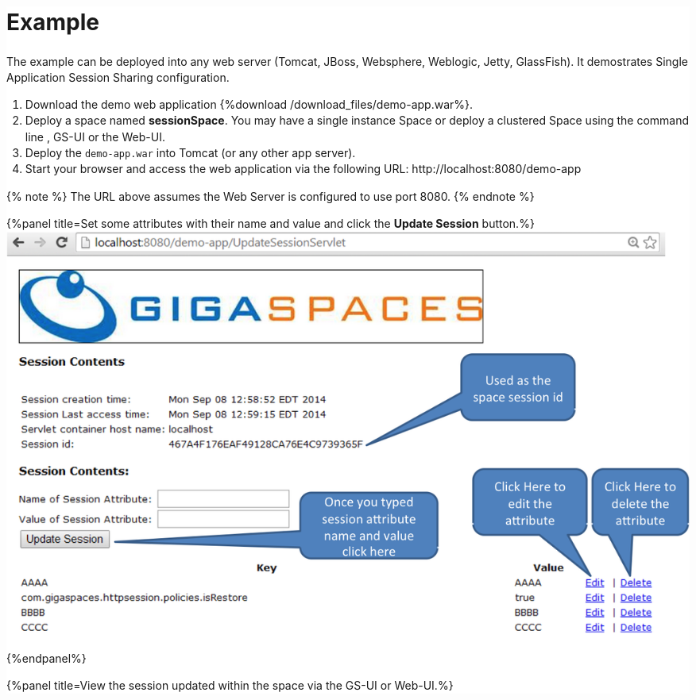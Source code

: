 
# Example

The example can be deployed into any web server (Tomcat, JBoss, Websphere, Weblogic, Jetty, GlassFish). It demostrates Single Application Session Sharing configuration.

1. Download the demo web application {%download /download_files/demo-app.war%}.
2. Deploy a space named **sessionSpace**. You may have a single instance Space or deploy a clustered Space using the command line , GS-UI or the Web-UI.
3. Deploy the `demo-app.war` into Tomcat (or any other app server).
4. Start your browser and access the web application via the following URL: http://localhost:8080/demo-app

{% note %}
The URL above assumes the Web Server is configured to use port 8080.
{% endnote %}


{%panel title=Set some attributes with their name and value and click the **Update Session** button.%}
![httpSessionSharing4.jpg](/attachment_files/http-session-sharing-single-1.png)
{%endpanel%}


{%panel title=View the session updated within the space via the GS-UI or Web-UI.%}